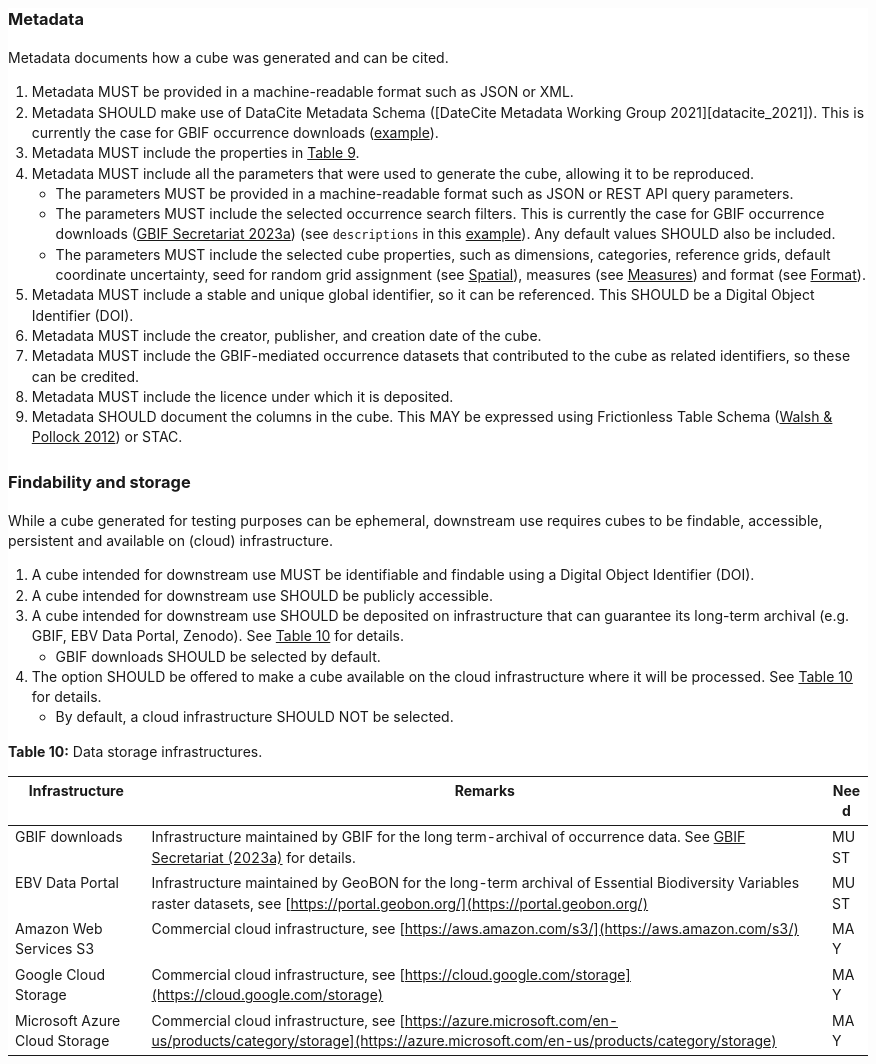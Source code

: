 ### Metadata

Metadata documents how a cube was generated and can be cited.

1. Metadata MUST be provided in a machine-readable format such as JSON or XML.
2. Metadata SHOULD make use of DataCite Metadata Schema ([DateCite Metadata Working Group 2021][datacite_2021]). This is currently the case for GBIF occurrence downloads ([example](https://api.datacite.org/dois/application/vnd.datacite.datacite+json/10.15468/dl.4bzxua)).
3. Metadata MUST include the properties in [Table 9](#output-formats).
4. Metadata MUST include all the parameters that were used to generate the cube, allowing it to be reproduced.
    - The parameters MUST be provided in a machine-readable format such as JSON or REST API query parameters.
    - The parameters MUST include the selected occurrence search filters. This is currently the case for GBIF occurrence downloads ([GBIF Secretariat 2023a][gbif_2023a]) (see `descriptions` in this [example](https://api.datacite.org/dois/application/vnd.datacite.datacite+json/10.15468/dl.4bzxua)). Any default values SHOULD also be included.
    - The parameters MUST include the selected cube properties, such as dimensions, categories, reference grids, default coordinate uncertainty, seed for random grid assignment (see [Spatial](#spatial)), measures (see [Measures](#measures)) and format (see [Format](#format)).
5. Metadata MUST include a stable and unique global identifier, so it can be referenced. This SHOULD be a Digital Object Identifier (DOI).
6. Metadata MUST include the creator, publisher, and creation date of the cube.
7. Metadata MUST include the GBIF-mediated occurrence datasets that contributed to the cube as related identifiers, so these can be credited.
8. Metadata MUST include the licence under which it is deposited.
9. Metadata SHOULD document the columns in the cube. This MAY be expressed using Frictionless Table Schema ([Walsh & Pollock 2012][walsh_2012]) or STAC.

### Findability and storage

While a cube generated for testing purposes can be ephemeral, downstream use requires cubes to be findable, accessible, persistent and available on (cloud) infrastructure.

1. A cube intended for downstream use MUST be identifiable and findable using a Digital Object Identifier (DOI).
2. A cube intended for downstream use SHOULD be publicly accessible.
3. A cube intended for downstream use SHOULD be deposited on infrastructure that can guarantee its long-term archival (e.g. GBIF, EBV Data Portal, Zenodo). See [Table 10](#data-storage-infrastructures) for details.
    - GBIF downloads SHOULD be selected by default.
4. The option SHOULD be offered to make a cube available on the cloud infrastructure where it will be processed. See [Table 10](#data-storage-infrastructures) for details.
    - By default, a cloud infrastructure SHOULD NOT be selected.

<span id="data-storage-infrastructures"></span>
**Table 10:** Data storage infrastructures.

Infrastructure | Remarks | Need
-------------- | ------- | ----
GBIF downloads | Infrastructure maintained by GBIF for the long term-archival of occurrence data. See [GBIF Secretariat (2023a)][gbif_2023a] for details. | MUST
EBV Data Portal | Infrastructure maintained by GeoBON for the long-term archival of Essential Biodiversity Variables raster datasets, see [https://portal.geobon.org/](https://portal.geobon.org/) | MUST
Amazon Web Services S3 | Commercial cloud infrastructure, see [https://aws.amazon.com/s3/](https://aws.amazon.com/s3/) | MAY
Google Cloud Storage | Commercial cloud infrastructure, see [https://cloud.google.com/storage](https://cloud.google.com/storage) | MAY
Microsoft Azure Cloud Storage | Commercial cloud infrastructure, see [https://azure.microsoft.com/en-us/products/category/storage](https://azure.microsoft.com/en-us/products/category/storage) | MAY


[Botella_2020]: https://doi.org/10.1371/journal.pone.0232078 "Botella C, Joly A, Monestiez P, Bonnet P, Munoz F (2020) Bias in presence-only niche models related to sampling effort and species niches: lessons for background point selection. PLoS One 15:e0232078."
[chamberlain_2023a]: https://cran.r-project.org/package=rgbif "Chamberlain S, Barve V, Mcglinn D, Oldoni D, Desmet P, Geffert L, Ram K (2023a) rgbif: Interface to the Global Biodiversity Information Facility API. R package version 3.7.7.2."
[chamberlain_2023b]: https://pygbif.readthedocs.io/en/latest/ "Chamberlain S, Forkel R, Legind J, Van Hoey S, Desmet P, Noé N (2023b) pygbif: Python client for the GBIF API. Python package version 0.6.3."
[debeer_2023]: https://doi.org/10.3389/fevo.2023.1106197 "de Beer IW, Hui C, Botella C, Richardson DM (2023) Drivers of compositional turnover of narrow-ranged versus widespread naturalised woody plants in South Africa. Frontiers in Ecology and Evolution. 11:1106197."
[eea_2013]: https://www.eea.europa.eu/data-and-maps/data/eea-reference-grids-2 "European Environment Agency (2013) EEA reference grid. Accessed on 2023-06-12."
[gadm_2022]: https://gadm.org/ "GADM (2022) Administrative areas. Accessed on 2023-06-16."
[gbif_2018]: https://www.gbif.org/tools/observation-trends/about "GBIF Secretariat (2018) Relative observation trends. Accessed on 2023-06-26."
[gbif_2022]: https://doi.org/10.15468/39omei "GBIF Secretariat (2022) GBIF Backbone Taxonomy. Checklist dataset accessed via GBIF.org on 2023-06-07."
[gbif_2023a]: https://www.gbif.org/developer/occurrence#download "GBIF Secretariat (2023a) GBIF occurrence download API. Accessed on 2023-06-26."
[gbif_2023b]: https://www.gbif.org/developer/occurrence#search "GBIF Secretariat (2023b) GBIF occurrence search. Accessed on 2023-06-26."
[groom_2018]: https://doi.org/10.1111/2041-210X.13078 "Groom QJ, Marsh CJ, Gavish Y, Kunin WE. (2018) How to predict fine resolution occupancy from coarse occupancy data. Methods Ecol Evol. 2018; 9: 2273– 2284."
[kissling_2017]: https://doi.org/10.1111/brv.12359 "Kissling WD, Ahumada JA, Bowser A, Fernandez M, Fernández N, García EA, Guralnick RP, Isaac NJB, Kelling S, Los W, McRae L, Mihoub J-B, Obst M, Santamaria M, Skidmore AK, Williams KJ, Agosti D, Amariles D, Arvanitidis C, Bastin L, De Leo F, Egloff W, Elith J, Hobern D, Martin D, Pereira HM, Pesole G, Peterseil J, Saarenmaa H, Schigel D, Schmeller DS, Segata N, Turak E, Uhlir PF, Wee B, Hardisty AR (2018) Building essential biodiversity variables (EBVs) of species distribution and abundance at a global scale. Biol Rev, 93: 600-625."
[larsen_2021]: https://towardsdatascience.com/geocoding-and-generalisations-41fa5652d34c "Larsen R (2021) Geocoding and generalisations. Accessed on 2023-06-07."
[larsen_2009]: https://doi.org/10.1111/j.1365-2028.2008.00997.x "Larsen R, Holmern T, Prager SD, Maliti H, Røskaft, E. (2009) Using the extended quarter degree grid cell system to unify mapping and sharing of biodiversity data. African Journal of Ecology, 47: 382-392."
[oldoni_2020]: https://doi.org/10.1101/2020.03.23.983601 "Oldoni D, Groom Q, Adriaens T, Davis AJS, Reyserhove L, Strubbe D, Vanderhoeven S, Desmet P (2020) Occurrence cubes: a new paradigm for aggregating species occurrence data. bioRxiv 2020.03.23.983601."
[oldoni_2022]: https://doi.org/10.5281/zenodo.7389450 "Oldoni D, Groom Q, Adriaens T, Hillaert J, Reyserhove L, Strubbe D, Vanderhoeven S, Desmet P (2022). Occurrence cubes at species level for European countries (Version 20221202) [Data set]. Zenodo."
[pp_2012]: https://www.protectedplanet.net/en/thematic-areas/wdpa?tab=WDPA "Protected Planet (2012) World Database on Protected Areas (WDPA). Accessed on 2023-06-15."
[quoss_2021]: https://cran.r-project.org/package=ebvcube "Quoss L, Fernandez N, Langer C, Valdez J, Pereira HM (2021) ebvcube: Working with netCDF for Essential Biodiversity Variables."
[radchuk_2013]: https://doi.org/10.1111/j.1365-2656.2012.02029.x "Radchuk V, Turlure C, Schtickzelle N (2013) Each life stage matters: the importance of assessing the response to climate change over the complete life cycle in butterflies. J Anim Ecol, 82: 275-285."
[richardson_2023]: https://cran.r-project.org/package=arrow "Richardson N, Cook I, Crane N, Dunnington D, François R, Keane J, Moldovan-Grünfeld D, Ooms J (2023) arrow: Integration to 'Apache' 'Arrow'."
[veness_2020]: https://www.movable-type.co.uk/scripts/latlong-utm-mgrs.html "Veness C (2020) Convert between Latitude/Longitude & UTM coordinates / MGRS grid references. Accessed on 2023-06-15."
[walsh_2012]: https://specs.frictionlessdata.io/table-schema "Walsh P, Pollock R (2012) Table Schema. Version 1. Accessed on 2023-06-22."
[wallace_2021]: https://doi.org/10.1002/9781119607045.ch49 "Wallace RD, Bargeron CT, LaForest JH, Carroll RL (2021) The Life Cycle of Invasive Alien Species Occurrence Data. In Invasive Alien Species (eds T. Pullaiah and M.R. Ielmini)."
[waller_2019]: https://data-blog.gbif.org/post/gridded-datasets-update/ "Waller J (2019) Gridded Datasets Update. Accessed on 2023-06-13."
[Wieczorek_2004]: https://doi.org/10.1080/13658810412331280211 "Wieczorek W, Guo G, Hijmans R (2004) The point-radius method for georeferencing locality descriptions and calculating associated uncertainty, International Journal of Geographical Information Science, 18:8, 745-767."
[zenodo_2023]: https://zenodo.org/communities/qdgc/ "Zenodo (2023) Quarter Degree Grid Cells community. Accessed on 2023-06-07."